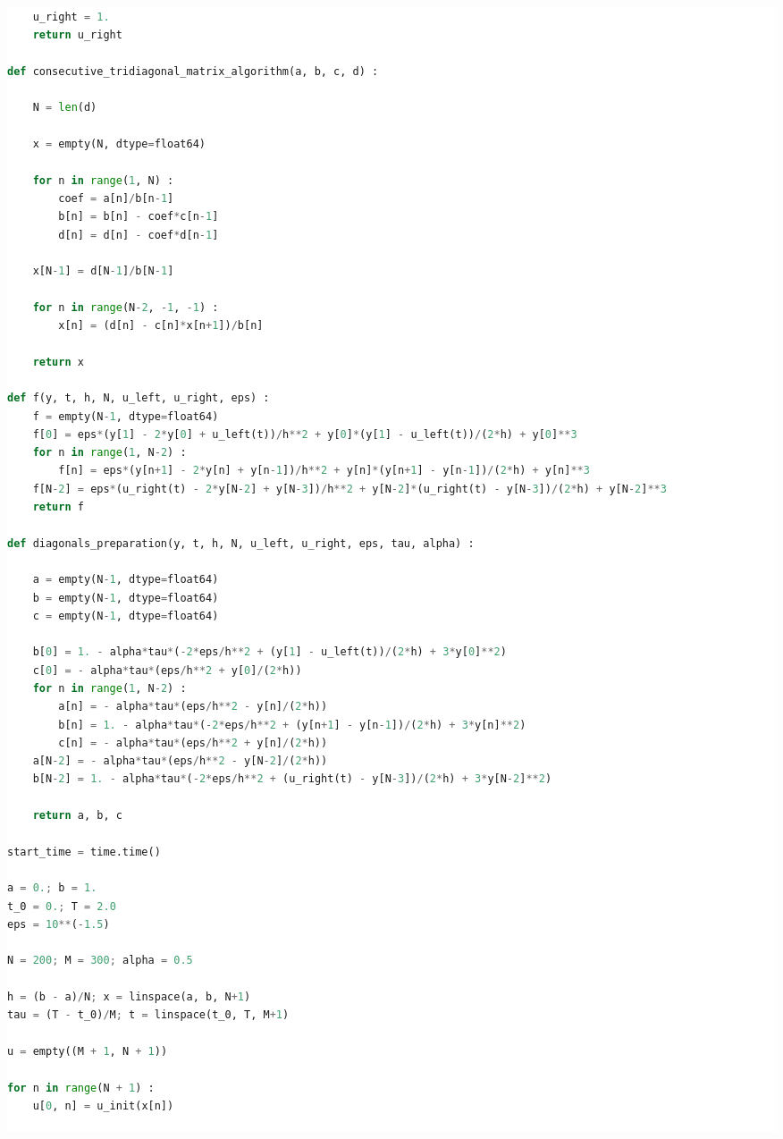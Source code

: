 ```python
    u_right = 1.
    return u_right

def consecutive_tridiagonal_matrix_algorithm(a, b, c, d) :
    
    N = len(d)
    
    x = empty(N, dtype=float64)

    for n in range(1, N) :
        coef = a[n]/b[n-1]
        b[n] = b[n] - coef*c[n-1]
        d[n] = d[n] - coef*d[n-1]
    
    x[N-1] = d[N-1]/b[N-1]
    
    for n in range(N-2, -1, -1) :
        x[n] = (d[n] - c[n]*x[n+1])/b[n]
        
    return x

def f(y, t, h, N, u_left, u_right, eps) :
    f = empty(N-1, dtype=float64)
    f[0] = eps*(y[1] - 2*y[0] + u_left(t))/h**2 + y[0]*(y[1] - u_left(t))/(2*h) + y[0]**3
    for n in range(1, N-2) :
        f[n] = eps*(y[n+1] - 2*y[n] + y[n-1])/h**2 + y[n]*(y[n+1] - y[n-1])/(2*h) + y[n]**3
    f[N-2] = eps*(u_right(t) - 2*y[N-2] + y[N-3])/h**2 + y[N-2]*(u_right(t) - y[N-3])/(2*h) + y[N-2]**3
    return f

def diagonals_preparation(y, t, h, N, u_left, u_right, eps, tau, alpha) :

    a = empty(N-1, dtype=float64)
    b = empty(N-1, dtype=float64)
    c = empty(N-1, dtype=float64)
    
    b[0] = 1. - alpha*tau*(-2*eps/h**2 + (y[1] - u_left(t))/(2*h) + 3*y[0]**2)
    c[0] = - alpha*tau*(eps/h**2 + y[0]/(2*h))
    for n in range(1, N-2) :
        a[n] = - alpha*tau*(eps/h**2 - y[n]/(2*h))
        b[n] = 1. - alpha*tau*(-2*eps/h**2 + (y[n+1] - y[n-1])/(2*h) + 3*y[n]**2)
        c[n] = - alpha*tau*(eps/h**2 + y[n]/(2*h))
    a[N-2] = - alpha*tau*(eps/h**2 - y[N-2]/(2*h))
    b[N-2] = 1. - alpha*tau*(-2*eps/h**2 + (u_right(t) - y[N-3])/(2*h) + 3*y[N-2]**2)
    
    return a, b, c

start_time = time.time()

a = 0.; b = 1.
t_0 = 0.; T = 2.0
eps = 10**(-1.5)

N = 200; M = 300; alpha = 0.5 

h = (b - a)/N; x = linspace(a, b, N+1)
tau = (T - t_0)/M; t = linspace(t_0, T, M+1)

u = empty((M + 1, N + 1))

for n in range(N + 1) :
    u[0, n] = u_init(x[n])
    
```